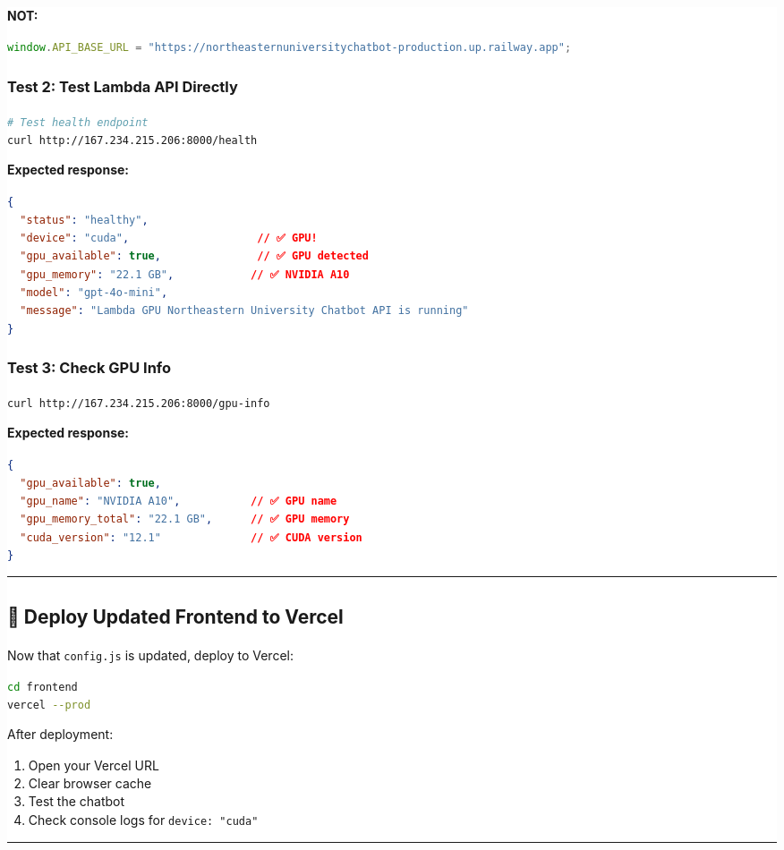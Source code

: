 **NOT:**
```javascript
window.API_BASE_URL = "https://northeasternuniversitychatbot-production.up.railway.app";
```

### Test 2: Test Lambda API Directly

```bash
# Test health endpoint
curl http://167.234.215.206:8000/health
```

**Expected response:**
```json
{
  "status": "healthy",
  "device": "cuda",                    // ✅ GPU!
  "gpu_available": true,               // ✅ GPU detected
  "gpu_memory": "22.1 GB",            // ✅ NVIDIA A10
  "model": "gpt-4o-mini",
  "message": "Lambda GPU Northeastern University Chatbot API is running"
}
```

### Test 3: Check GPU Info

```bash
curl http://167.234.215.206:8000/gpu-info
```

**Expected response:**
```json
{
  "gpu_available": true,
  "gpu_name": "NVIDIA A10",           // ✅ GPU name
  "gpu_memory_total": "22.1 GB",      // ✅ GPU memory
  "cuda_version": "12.1"              // ✅ CUDA version
}
```

---

## 🚀 Deploy Updated Frontend to Vercel

Now that `config.js` is updated, deploy to Vercel:

```bash
cd frontend
vercel --prod
```

After deployment:
1. Open your Vercel URL
2. Clear browser cache
3. Test the chatbot
4. Check console logs for `device: "cuda"`

---